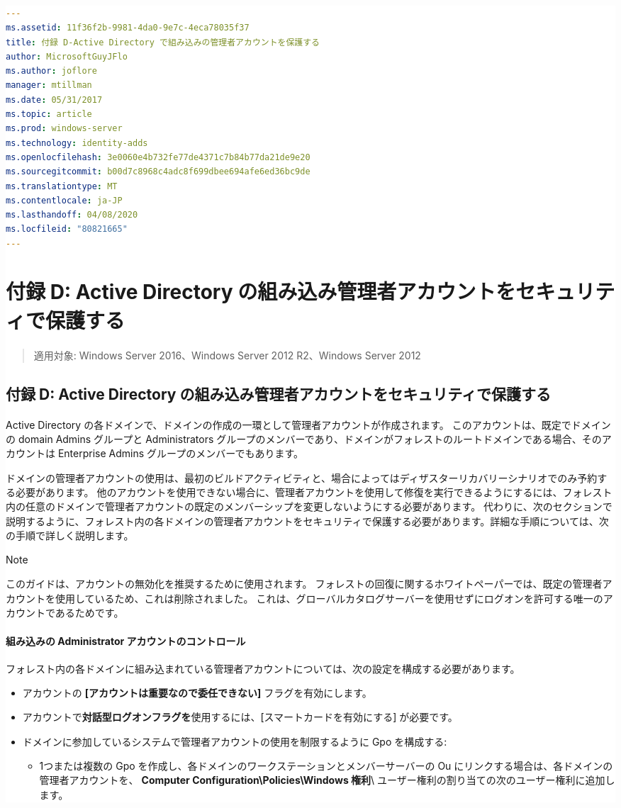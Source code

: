 ```yaml
---
ms.assetid: 11f36f2b-9981-4da0-9e7c-4eca78035f37
title: 付録 D-Active Directory で組み込みの管理者アカウントを保護する
author: MicrosoftGuyJFlo
ms.author: joflore
manager: mtillman
ms.date: 05/31/2017
ms.topic: article
ms.prod: windows-server
ms.technology: identity-adds
ms.openlocfilehash: 3e0060e4b732fe77de4371c7b84b77da21de9e20
ms.sourcegitcommit: b00d7c8968c4adc8f699dbee694afe6ed36bc9de
ms.translationtype: MT
ms.contentlocale: ja-JP
ms.lasthandoff: 04/08/2020
ms.locfileid: "80821665"
---
```

# <a name="appendix-d-securing-built-in-administrator-accounts-in-active-directory"></a>付録 D: Active Directory の組み込み管理者アカウントをセキュリティで保護する

>適用対象: Windows Server 2016、Windows Server 2012 R2、Windows Server 2012


## <a name="appendix-d-securing-built-in-administrator-accounts-in-active-directory"></a>付録 D: Active Directory の組み込み管理者アカウントをセキュリティで保護する  
Active Directory の各ドメインで、ドメインの作成の一環として管理者アカウントが作成されます。 このアカウントは、既定でドメインの domain Admins グループと Administrators グループのメンバーであり、ドメインがフォレストのルートドメインである場合、そのアカウントは Enterprise Admins グループのメンバーでもあります。

ドメインの管理者アカウントの使用は、最初のビルドアクティビティと、場合によってはディザスターリカバリーシナリオでのみ予約する必要があります。 他のアカウントを使用できない場合に、管理者アカウントを使用して修復を実行できるようにするには、フォレスト内の任意のドメインで管理者アカウントの既定のメンバーシップを変更しないようにする必要があります。 代わりに、次のセクションで説明するように、フォレスト内の各ドメインの管理者アカウントをセキュリティで保護する必要があります。詳細な手順については、次の手順で詳しく説明します。 

> [!NOTE]
> このガイドは、アカウントの無効化を推奨するために使用されます。 フォレストの回復に関するホワイトペーパーでは、既定の管理者アカウントを使用しているため、これは削除されました。 これは、グローバルカタログサーバーを使用せずにログオンを許可する唯一のアカウントであるためです。


#### <a name="controls-for-built-in-administrator-accounts"></a>組み込みの Administrator アカウントのコントロール  
フォレスト内の各ドメインに組み込まれている管理者アカウントについては、次の設定を構成する必要があります。  

-   アカウントの **[アカウントは重要なので委任できない]** フラグを有効にします。  

-   アカウントで**対話型ログオンフラグを**使用するには、[スマートカードを有効にする] が必要です。  

-   ドメインに参加しているシステムで管理者アカウントの使用を制限するように Gpo を構成する:  

    -   1つまたは複数の Gpo を作成し、各ドメインのワークステーションとメンバーサーバーの Ou にリンクする場合は、各ドメインの管理者アカウントを、 **Computer Configuration\Policies\Windows 権利**\ ユーザー権利の割り当ての次のユーザー権利に追加します。  
